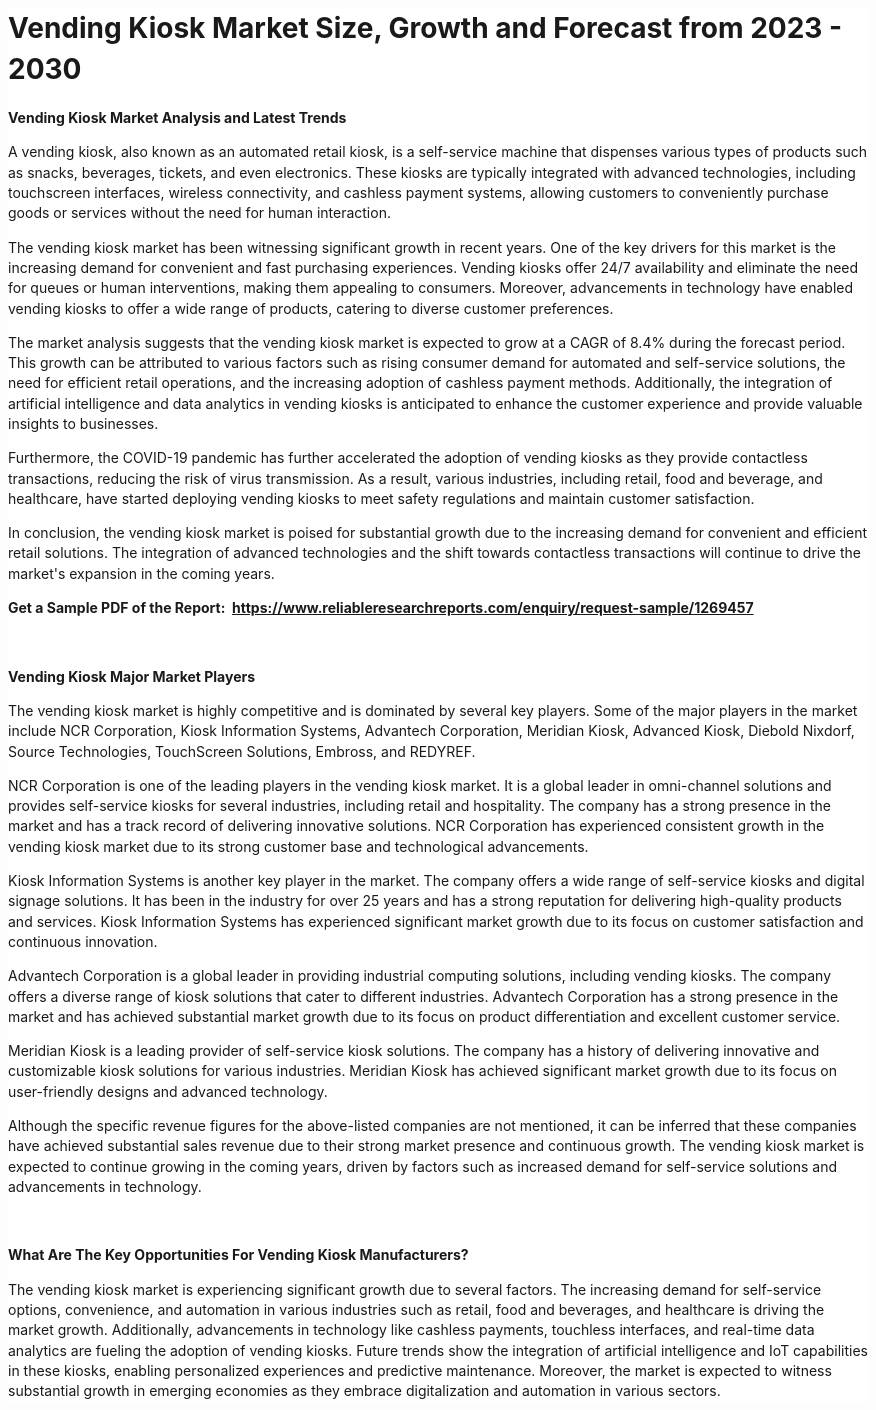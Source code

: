 <p><h1>Vending Kiosk Market Size, Growth and Forecast from 2023 - 2030</h1></p><p><strong>Vending Kiosk Market Analysis and Latest Trends</strong></p>
<p><p>A vending kiosk, also known as an automated retail kiosk, is a self-service machine that dispenses various types of products such as snacks, beverages, tickets, and even electronics. These kiosks are typically integrated with advanced technologies, including touchscreen interfaces, wireless connectivity, and cashless payment systems, allowing customers to conveniently purchase goods or services without the need for human interaction.</p><p>The vending kiosk market has been witnessing significant growth in recent years. One of the key drivers for this market is the increasing demand for convenient and fast purchasing experiences. Vending kiosks offer 24/7 availability and eliminate the need for queues or human interventions, making them appealing to consumers. Moreover, advancements in technology have enabled vending kiosks to offer a wide range of products, catering to diverse customer preferences.</p><p>The market analysis suggests that the vending kiosk market is expected to grow at a CAGR of 8.4% during the forecast period. This growth can be attributed to various factors such as rising consumer demand for automated and self-service solutions, the need for efficient retail operations, and the increasing adoption of cashless payment methods. Additionally, the integration of artificial intelligence and data analytics in vending kiosks is anticipated to enhance the customer experience and provide valuable insights to businesses.</p><p>Furthermore, the COVID-19 pandemic has further accelerated the adoption of vending kiosks as they provide contactless transactions, reducing the risk of virus transmission. As a result, various industries, including retail, food and beverage, and healthcare, have started deploying vending kiosks to meet safety regulations and maintain customer satisfaction.</p><p>In conclusion, the vending kiosk market is poised for substantial growth due to the increasing demand for convenient and efficient retail solutions. The integration of advanced technologies and the shift towards contactless transactions will continue to drive the market's expansion in the coming years.</p></p>
<p><strong>Get a Sample PDF of the Report:&nbsp; <a href="https://www.reliableresearchreports.com/enquiry/request-sample/1269457">https://www.reliableresearchreports.com/enquiry/request-sample/1269457</a></strong></p>
<p>&nbsp;</p>
<p><strong>Vending Kiosk Major Market Players</strong></p>
<p><p>The vending kiosk market is highly competitive and is dominated by several key players. Some of the major players in the market include NCR Corporation, Kiosk Information Systems, Advantech Corporation, Meridian Kiosk, Advanced Kiosk, Diebold Nixdorf, Source Technologies, TouchScreen Solutions, Embross, and REDYREF.</p><p>NCR Corporation is one of the leading players in the vending kiosk market. It is a global leader in omni-channel solutions and provides self-service kiosks for several industries, including retail and hospitality. The company has a strong presence in the market and has a track record of delivering innovative solutions. NCR Corporation has experienced consistent growth in the vending kiosk market due to its strong customer base and technological advancements.</p><p>Kiosk Information Systems is another key player in the market. The company offers a wide range of self-service kiosks and digital signage solutions. It has been in the industry for over 25 years and has a strong reputation for delivering high-quality products and services. Kiosk Information Systems has experienced significant market growth due to its focus on customer satisfaction and continuous innovation.</p><p>Advantech Corporation is a global leader in providing industrial computing solutions, including vending kiosks. The company offers a diverse range of kiosk solutions that cater to different industries. Advantech Corporation has a strong presence in the market and has achieved substantial market growth due to its focus on product differentiation and excellent customer service.</p><p>Meridian Kiosk is a leading provider of self-service kiosk solutions. The company has a history of delivering innovative and customizable kiosk solutions for various industries. Meridian Kiosk has achieved significant market growth due to its focus on user-friendly designs and advanced technology.</p><p>Although the specific revenue figures for the above-listed companies are not mentioned, it can be inferred that these companies have achieved substantial sales revenue due to their strong market presence and continuous growth. The vending kiosk market is expected to continue growing in the coming years, driven by factors such as increased demand for self-service solutions and advancements in technology.</p></p>
<p>&nbsp;</p>
<p><strong>What Are The Key Opportunities For Vending Kiosk Manufacturers?</strong></p>
<p><p>The vending kiosk market is experiencing significant growth due to several factors. The increasing demand for self-service options, convenience, and automation in various industries such as retail, food and beverages, and healthcare is driving the market growth. Additionally, advancements in technology like cashless payments, touchless interfaces, and real-time data analytics are fueling the adoption of vending kiosks. Future trends show the integration of artificial intelligence and IoT capabilities in these kiosks, enabling personalized experiences and predictive maintenance. Moreover, the market is expected to witness substantial growth in emerging economies as they embrace digitalization and automation in various sectors.</p></p>